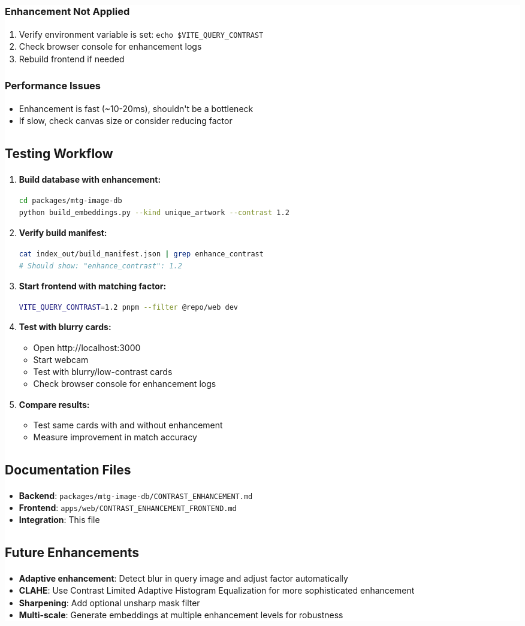### Enhancement Not Applied
1. Verify environment variable is set: `echo $VITE_QUERY_CONTRAST`
2. Check browser console for enhancement logs
3. Rebuild frontend if needed

### Performance Issues
- Enhancement is fast (~10-20ms), shouldn't be a bottleneck
- If slow, check canvas size or consider reducing factor

## Testing Workflow

1. **Build database with enhancement:**
   ```bash
   cd packages/mtg-image-db
   python build_embeddings.py --kind unique_artwork --contrast 1.2
   ```

2. **Verify build manifest:**
   ```bash
   cat index_out/build_manifest.json | grep enhance_contrast
   # Should show: "enhance_contrast": 1.2
   ```

3. **Start frontend with matching factor:**
   ```bash
   VITE_QUERY_CONTRAST=1.2 pnpm --filter @repo/web dev
   ```

4. **Test with blurry cards:**
   - Open http://localhost:3000
   - Start webcam
   - Test with blurry/low-contrast cards
   - Check browser console for enhancement logs

5. **Compare results:**
   - Test same cards with and without enhancement
   - Measure improvement in match accuracy

## Documentation Files

- **Backend**: `packages/mtg-image-db/CONTRAST_ENHANCEMENT.md`
- **Frontend**: `apps/web/CONTRAST_ENHANCEMENT_FRONTEND.md`
- **Integration**: This file

## Future Enhancements

- **Adaptive enhancement**: Detect blur in query image and adjust factor automatically
- **CLAHE**: Use Contrast Limited Adaptive Histogram Equalization for more sophisticated enhancement
- **Sharpening**: Add optional unsharp mask filter
- **Multi-scale**: Generate embeddings at multiple enhancement levels for robustness
